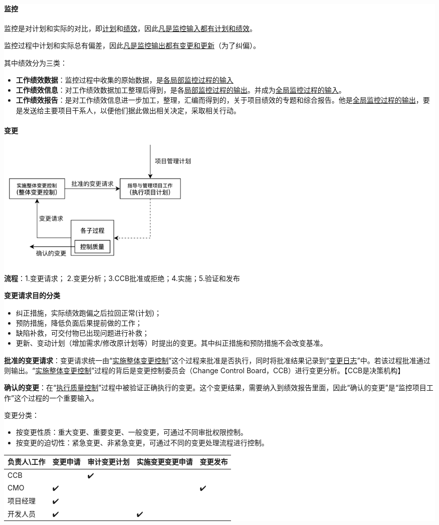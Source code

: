 #### 监控

监控是对计划和实际的对比，即<u>计划</u>和<u>绩效</u>，因此<u>凡是监控输入都有计划和绩效</u>。

监控过程中计划和实际总有偏差，因此<u>凡是监控输出都有变更和更新</u>（为了纠偏）。

其中绩效分为三类：

-   **工作绩效数据**：监控过程中收集的原始数据，是<u>各局部监控过程的输入</u>
-   **工作绩效信息**：对工作绩效数据加工整理后得到，是各<u>局部监控过程的输出</u>。并成为<u>全局监控过程的输入</u>。
-   **工作绩效报告**：是对工作绩效信息进一步加工，整理，汇编而得到的，关于项目绩效的专题和综合报告。他是<u>全局监控过程的输出</u>，要是发送给主要项目干系人，以便他们据此做出相关决定，采取相关行动。

#### 变更

<img src=".%E8%BD%AF%E8%80%83%E7%AC%94%E8%AE%B0.assets/image-20220403170331247.png" alt="image-20220403170331247" style="zoom:67%;" />

**流程**：1.变更请求； 2.变更分析；3.CCB批准或拒绝；4.实施；5.验证和发布

**变更请求目的分类**

-   纠正措施，实际绩效跑偏之后拉回正常(计划)；
-   预防措施，降低负面后果提前做的工作；
-   缺陷补救，可交付物已出现问题进行补救；
-   更新、变动计划（增加需求/修改原计划等）时提出的变更。其中纠正措施和预防措施不会改变基准。

**批准的变更请求**：变更请求统一由“<u>实施整体变更控制</u>”这个过程来批准是否执行，同时将批准结果记录到“<u>变更日志</u>”中。若该过程批准通过则输出。“<u>实施整体变更控制</u>”过程的背后是变更控制委员会（Change Control Board，CCB）进行变更分析。【CCB是决策机构】

**确认的变更**：在“<u>执行质量控制</u>”过程中被验证正确执行的变更。这个变更结果，需要纳入到绩效报告里面，因此“确认的变更”是“监控项目工作”这个过程的一个重要输入。

变更分类：

-   按变更性质：重大变更、重要变更、一般变更，可通过不同审批权限控制。
-   按变更的迫切性：紧急变更、非紧急变更，可通过不同的变更处理流程进行控制。

| 负责人\工作 | 变更申请 | 审计变更计划 | 实施变更变更申请 | 变更发布 |
| ----------- | -------- | ------------ | ---------------- | -------- |
| CCB         |          | ✔️            |                  |          |
| CMO         | ✔️        |              |                  | ✔️        |
| 项目经理    | ✔️        |              |                  |          |
| 开发人员    | ✔️        |              | ✔️                |          |
